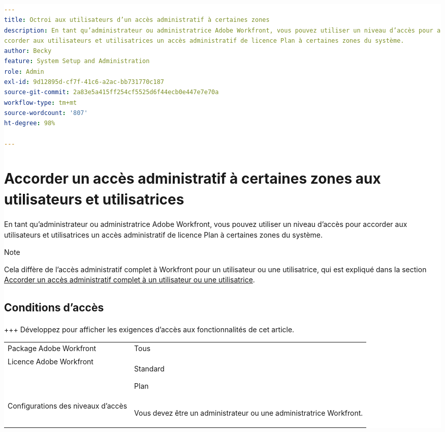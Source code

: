 ```yaml
---
title: Octroi aux utilisateurs d’un accès administratif à certaines zones
description: En tant qu’administrateur ou administratrice Adobe Workfront, vous pouvez utiliser un niveau d’accès pour accorder aux utilisateurs et utilisatrices un accès administratif de licence Plan à certaines zones du système.
author: Becky
feature: System Setup and Administration
role: Admin
exl-id: 9d12895d-cf7f-41c6-a2ac-bb731770c187
source-git-commit: 2a83e5a415ff254cf5525d6f44ecb0e447e7e70a
workflow-type: tm+mt
source-wordcount: '807'
ht-degree: 98%

---
```


# Accorder un accès administratif à certaines zones aux utilisateurs et utilisatrices



En tant qu’administrateur ou administratrice Adobe Workfront, vous pouvez utiliser un niveau d’accès pour accorder aux utilisateurs et utilisatrices un accès administratif de licence Plan à certaines zones du système.

>[!NOTE]
>
>Cela diffère de l’accès administratif complet à Workfront pour un utilisateur ou une utilisatrice, qui est expliqué dans la section [Accorder un accès administratif complet à un utilisateur ou une utilisatrice](../../../administration-and-setup/add-users/configure-and-grant-access/grant-a-user-full-administrative-access.md).

## Conditions d’accès

+++ Développez pour afficher les exigences d’accès aux fonctionnalités de cet article.

<table style="table-layout:auto"> 
 <col> 
 <col> 
 <tbody> 
  <tr> 
   <td role="rowheader">Package Adobe Workfront</td> 
   <td>Tous</td> 
  </tr> 
  <tr> 
   <td role="rowheader">Licence Adobe Workfront</td> 
   <td>   <p>Standard</p>
   <p>Plan</p></td> 
  </tr> 
  <tr> 
   <td role="rowheader">Configurations des niveaux d’accès</td> 
   <td> <p>Vous devez être un administrateur ou une administratrice Workfront.</p> </td> 
  </tr> 
 </tbody> 
</table>
